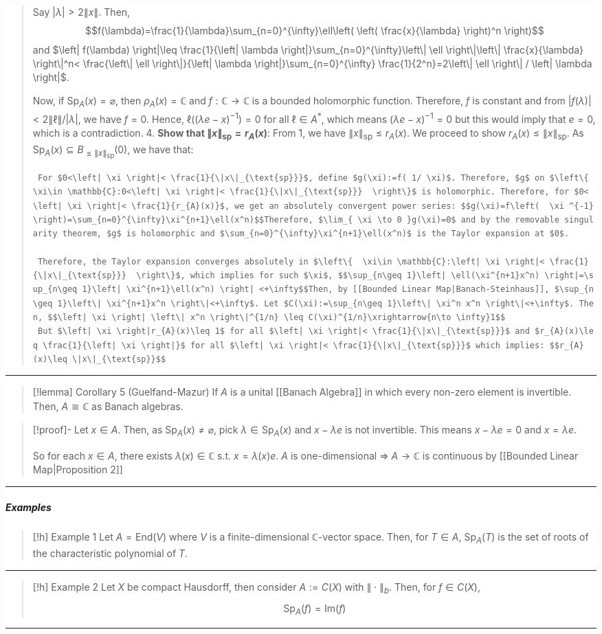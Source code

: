>    Say $\left| \lambda \right|>2\|x\|$. Then, $$f(\lambda)=\frac{1}{\lambda}\sum_{n=0}^{\infty}\ell\left( \left( \frac{x}{\lambda} \right)^n \right)$$and $\left| f(\lambda) \right|\leq \frac{1}{\left| \lambda \right|}\sum_{n=0}^{\infty}\left\| \ell \right\|\left\| \frac{x}{\lambda} \right\|^n< \frac{\left\| \ell \right\|}{\left| \lambda \right|}\sum_{n=0}^{\infty} \frac{1}{2^n}=2\left\| \ell \right\| / \left| \lambda \right|$. 
>    
>    Now, if $\text{Sp}_{A}(x)= \varnothing$, then $\rho_{A}(x)=\mathbb{C}$ and $f:\mathbb{C}\to \mathbb{C}$ is a bounded holomorphic function. Therefore, $f$ is constant and from $\left| f(\lambda) \right|<2\|\ell\| /\left| \lambda \right|$, we have $f=0$. Hence, $\ell((\lambda e-x)^{-1})=0$ for all $\ell\in A^{*}$, which means $(\lambda e-x)^{-1}=0$ but this would imply that $e=0$, which is a contradiction.
>  4. **Show that $\|x\|_{\text{sp}}=r_{A}(x)$**:
> 	    From 1, we have $\|x\|_{\text{sp}}\leq r_{A}(x)$. We proceed to show $r_{A}(x)\leq\|x\|_{\text{sp}}$. As $\text{Sp}_{A}(x)\subseteq B_{\leq \|x\|_{\text{sp}}}(0)$, we have that: 
> 	    
> 	   For $0<\left| \xi \right|< \frac{1}{\|x\|_{\text{sp}}}$, define $g(\xi):=f( 1/ \xi)$. Therefore, $g$ on $\left\{  \xi\in \mathbb{C}:0<\left| \xi \right|< \frac{1}{\|x\|_{\text{sp}}}  \right\}$ is holomorphic. Therefore, for $0<\left| \xi \right|< \frac{1}{r_{A}(x)}$, we get an absolutely convergent power series: $$g(\xi)=f\left(  \xi ^{-1} \right)=\sum_{n=0}^{\infty}\xi^{n+1}\ell(x^n)$$Therefore, $\lim_{ \xi \to 0 }g(\xi)=0$ and by the removable singularity theorem, $g$ is holomorphic and $\sum_{n=0}^{\infty}\xi^{n+1}\ell(x^n)$ is the Taylor expansion at $0$. 
> 	   
> 	   Therefore, the Taylor expansion converges absolutely in $\left\{  \xi\in \mathbb{C}:\left| \xi \right|< \frac{1}{\|x\|_{\text{sp}}}  \right\}$, which implies for such $\xi$, $$\sup_{n\geq 1}\left| \ell(\xi^{n+1}x^n) \right|=\sup_{n\geq 1}\left| \xi^{n+1}\ell(x^n) \right| <+\infty$$Then, by [[Bounded Linear Map|Banach-Steinhaus]], $\sup_{n\geq 1}\left\| \xi^{n+1}x^n \right\|<+\infty$. Let $C(\xi):=\sup_{n\geq 1}\left\| \xi^n x^n \right\|<+\infty$. Then, $$\left| \xi \right| \left\| x^n \right\|^{1/n} \leq C(\xi)^{1/n}\xrightarrow{n\to \infty}1$$
> 	   But $\left| \xi \right|r_{A}(x)\leq 1$ for all $\left| \xi \right|< \frac{1}{\|x\|_{\text{sp}}}$ and $r_{A}(x)\leq \frac{1}{\left| \xi \right|}$ for all $\left| \xi \right|< \frac{1}{\|x\|_{\text{sp}}}$ which implies: $$r_{A}(x)\leq \|x\|_{\text{sp}}$$
---
> [!lemma] Corollary 5 (Guelfand-Mazur)
> If $A$ is a unital [[Banach Algebra]] in which every non-zero element is invertible. Then, $A\cong \mathbb{C}$ as Banach algebras.

> [!proof]-
> Let $x\in A$. Then, as $\text{Sp}_{A}(x)\neq \varnothing$, pick $\lambda\in \text{Sp}_{A}(x)$ and $x-\lambda e$ is not invertible. This means $x-\lambda e=0$ and $x=\lambda e$. 
> 
> So for each $x\in A$, there exists $\lambda(x)\in \mathbb{C}$ s.t. $x=\lambda(x)e$. $A$ is one-dimensional => $A\to \mathbb{C}$ is continuous by [[Bounded Linear Map|Proposition 2]]
---
##### Examples
> [!h] Example 1
> Let $A=\text{End}(V)$ where $V$ is a finite-dimensional $\mathbb{C}$-vector space. Then, for $T\in A$, $\text{Sp}_{A}(T)$ is the set of roots of the characteristic polynomial of $T$.
---
> [!h] Example 2
> Let $X$ be compact Hausdorff, then consider $A:=C(X)$ with $\|\cdot\|_{b}$. Then, for $f\in C(X)$, $$\text{Sp}_{A}(f)=\text{Im}(f)$$
---
